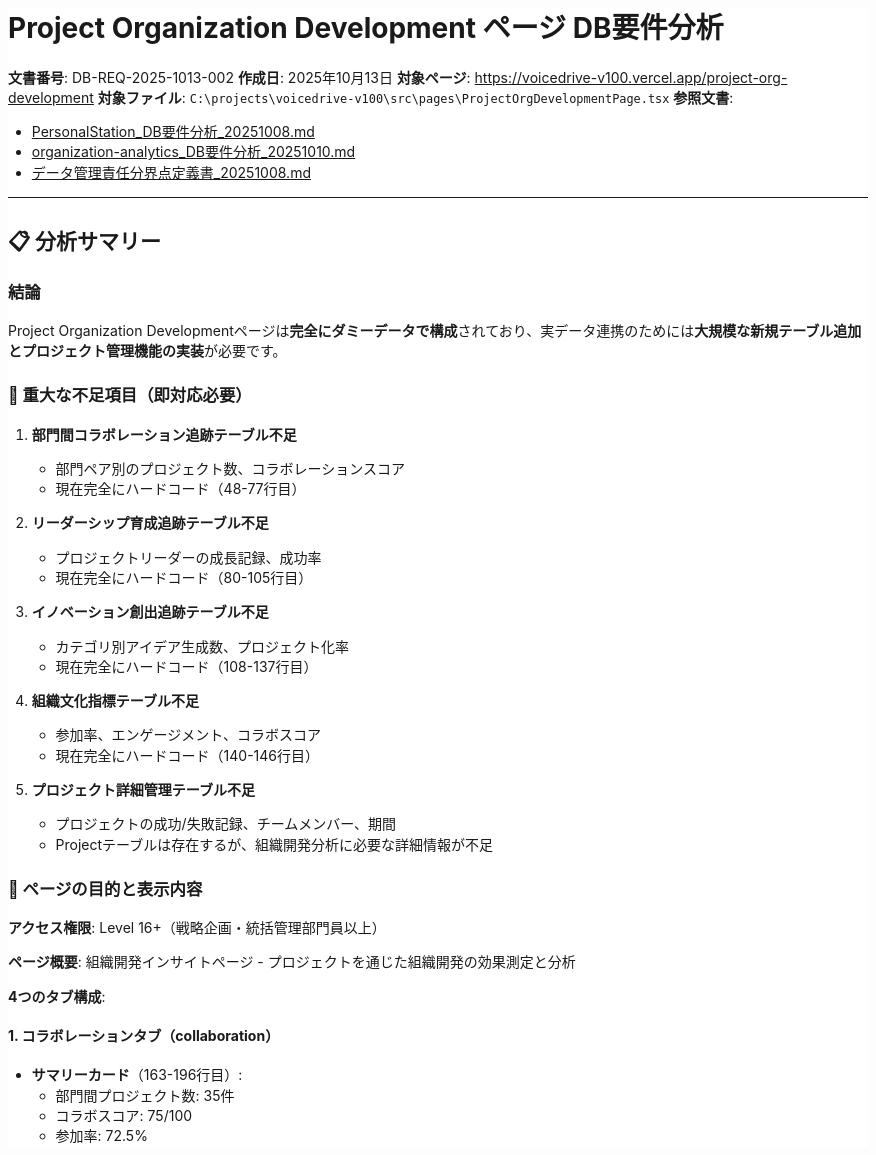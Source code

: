 # Project Organization Development ページ DB要件分析

**文書番号**: DB-REQ-2025-1013-002
**作成日**: 2025年10月13日
**対象ページ**: https://voicedrive-v100.vercel.app/project-org-development
**対象ファイル**: `C:\projects\voicedrive-v100\src\pages\ProjectOrgDevelopmentPage.tsx`
**参照文書**:
- [PersonalStation_DB要件分析_20251008.md](./PersonalStation_DB要件分析_20251008.md)
- [organization-analytics_DB要件分析_20251010.md](./organization-analytics_DB要件分析_20251010.md)
- [データ管理責任分界点定義書_20251008.md](./データ管理責任分界点定義書_20251008.md)

---

## 📋 分析サマリー

### 結論
Project Organization Developmentページは**完全にダミーデータで構成**されており、実データ連携のためには**大規模な新規テーブル追加とプロジェクト管理機能の実装**が必要です。

### 🔴 重大な不足項目（即対応必要）

1. **部門間コラボレーション追跡テーブル不足**
   - 部門ペア別のプロジェクト数、コラボレーションスコア
   - 現在完全にハードコード（48-77行目）

2. **リーダーシップ育成追跡テーブル不足**
   - プロジェクトリーダーの成長記録、成功率
   - 現在完全にハードコード（80-105行目）

3. **イノベーション創出追跡テーブル不足**
   - カテゴリ別アイデア生成数、プロジェクト化率
   - 現在完全にハードコード（108-137行目）

4. **組織文化指標テーブル不足**
   - 参加率、エンゲージメント、コラボスコア
   - 現在完全にハードコード（140-146行目）

5. **プロジェクト詳細管理テーブル不足**
   - プロジェクトの成功/失敗記録、チームメンバー、期間
   - Projectテーブルは存在するが、組織開発分析に必要な詳細情報が不足

### 🎯 ページの目的と表示内容

**アクセス権限**: Level 16+（戦略企画・統括管理部門員以上）

**ページ概要**:
組織開発インサイトページ - プロジェクトを通じた組織開発の効果測定と分析

**4つのタブ構成**:

#### 1. コラボレーションタブ（collaboration）
- **サマリーカード**（163-196行目）:
  - 部門間プロジェクト数: 35件
  - コラボスコア: 75/100
  - 参加率: 72.5%
